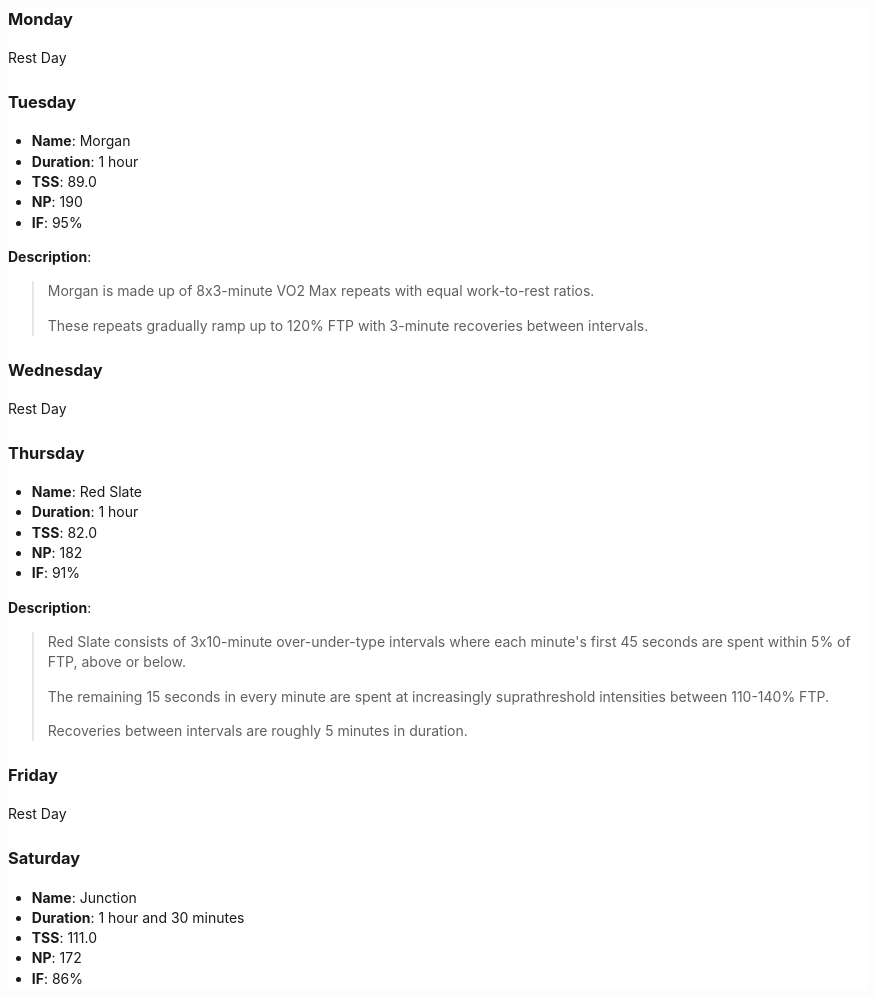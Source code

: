 ### Monday 

Rest Day


### Tuesday 

* **Name**: Morgan
* **Duration**: 1 hour
* **TSS**: 89.0
* **NP**: 190
* **IF**: 95%

**Description**:

> Morgan is made up of 8x3-minute VO2 Max repeats with equal work-to-rest
> ratios.
> 
> These repeats gradually ramp up to 120% FTP with 3-minute recoveries between
> intervals.


### Wednesday 

Rest Day


### Thursday 

* **Name**: Red Slate
* **Duration**: 1 hour
* **TSS**: 82.0
* **NP**: 182
* **IF**: 91%

**Description**:

> Red Slate consists of 3x10-minute over-under-type intervals where each
> minute's first 45 seconds are spent within 5% of FTP, above or below.
> 
> The remaining 15 seconds in every minute are spent at increasingly
> suprathreshold intensities between 110-140% FTP.
> 
> Recoveries between intervals are roughly 5 minutes in duration.


### Friday 

Rest Day


### Saturday 

* **Name**: Junction
* **Duration**: 1 hour and 30 minutes
* **TSS**: 111.0
* **NP**: 172
* **IF**: 86%
